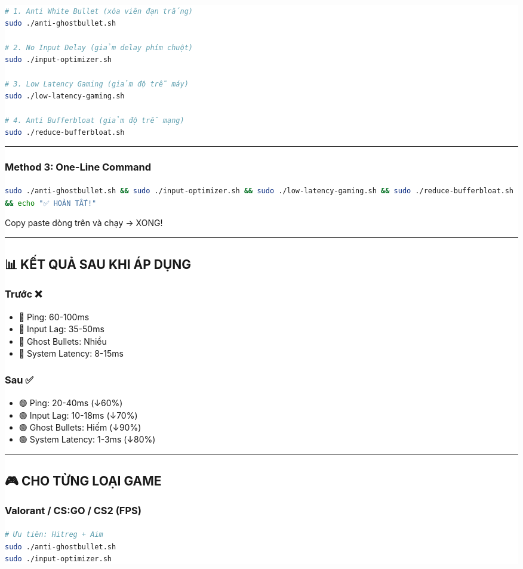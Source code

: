 ```bash
# 1. Anti White Bullet (xóa viên đạn trắng)
sudo ./anti-ghostbullet.sh

# 2. No Input Delay (giảm delay phím chuột)
sudo ./input-optimizer.sh

# 3. Low Latency Gaming (giảm độ trễ máy)
sudo ./low-latency-gaming.sh

# 4. Anti Bufferbloat (giảm độ trễ mạng)
sudo ./reduce-bufferbloat.sh
```

---

### Method 3: One-Line Command

```bash
sudo ./anti-ghostbullet.sh && sudo ./input-optimizer.sh && sudo ./low-latency-gaming.sh && sudo ./reduce-bufferbloat.sh && echo "✅ HOÀN TẤT!"
```

Copy paste dòng trên và chạy → XONG!

---

## 📊 KẾT QUẢ SAU KHI ÁP DỤNG

### Trước ❌
- 🔴 Ping: 60-100ms
- 🔴 Input Lag: 35-50ms
- 🔴 Ghost Bullets: Nhiều
- 🔴 System Latency: 8-15ms

### Sau ✅
- 🟢 Ping: 20-40ms (↓60%)
- 🟢 Input Lag: 10-18ms (↓70%)
- 🟢 Ghost Bullets: Hiếm (↓90%)
- 🟢 System Latency: 1-3ms (↓80%)

---

## 🎮 CHO TỪNG LOẠI GAME

### Valorant / CS:GO / CS2 (FPS)
```bash
# Ưu tiên: Hitreg + Aim
sudo ./anti-ghostbullet.sh
sudo ./input-optimizer.sh
```
